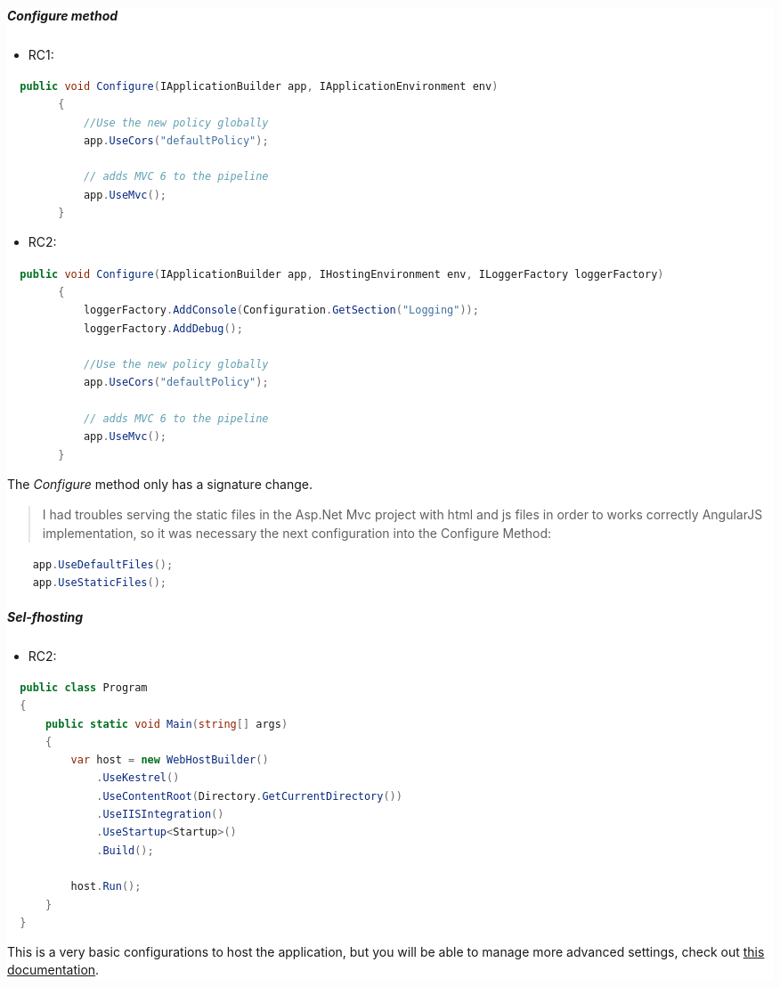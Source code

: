 ##### Configure method

* RC1:
```cs
  public void Configure(IApplicationBuilder app, IApplicationEnvironment env)
        {
            //Use the new policy globally
            app.UseCors("defaultPolicy");

            // adds MVC 6 to the pipeline
            app.UseMvc();
        }
``` 
* RC2:
```cs
  public void Configure(IApplicationBuilder app, IHostingEnvironment env, ILoggerFactory loggerFactory)
        {
            loggerFactory.AddConsole(Configuration.GetSection("Logging"));
            loggerFactory.AddDebug();

            //Use the new policy globally
            app.UseCors("defaultPolicy");

            // adds MVC 6 to the pipeline
            app.UseMvc();
        }
``` 
The *Configure* method only has a signature change.

> I had troubles serving the static files in the Asp.Net Mvc project with html and js files in order to works correctly AngularJS implementation, so it was necessary the next configuration into the Configure Method:
```cs
	app.UseDefaultFiles();
	app.UseStaticFiles();
``` 

##### Sel-fhosting
* RC2:
```cs
  public class Program
  {
      public static void Main(string[] args)
      {
          var host = new WebHostBuilder()
              .UseKestrel()
              .UseContentRoot(Directory.GetCurrentDirectory())
              .UseIISIntegration()
              .UseStartup<Startup>()
              .Build();

          host.Run();
      }
  }
``` 
This is a very basic configurations to host the application, but you will be able to manage more advanced settings, check out [this documentation](https://docs.microsoft.com/en-us/aspnet/core/fundamentals/hosting).
